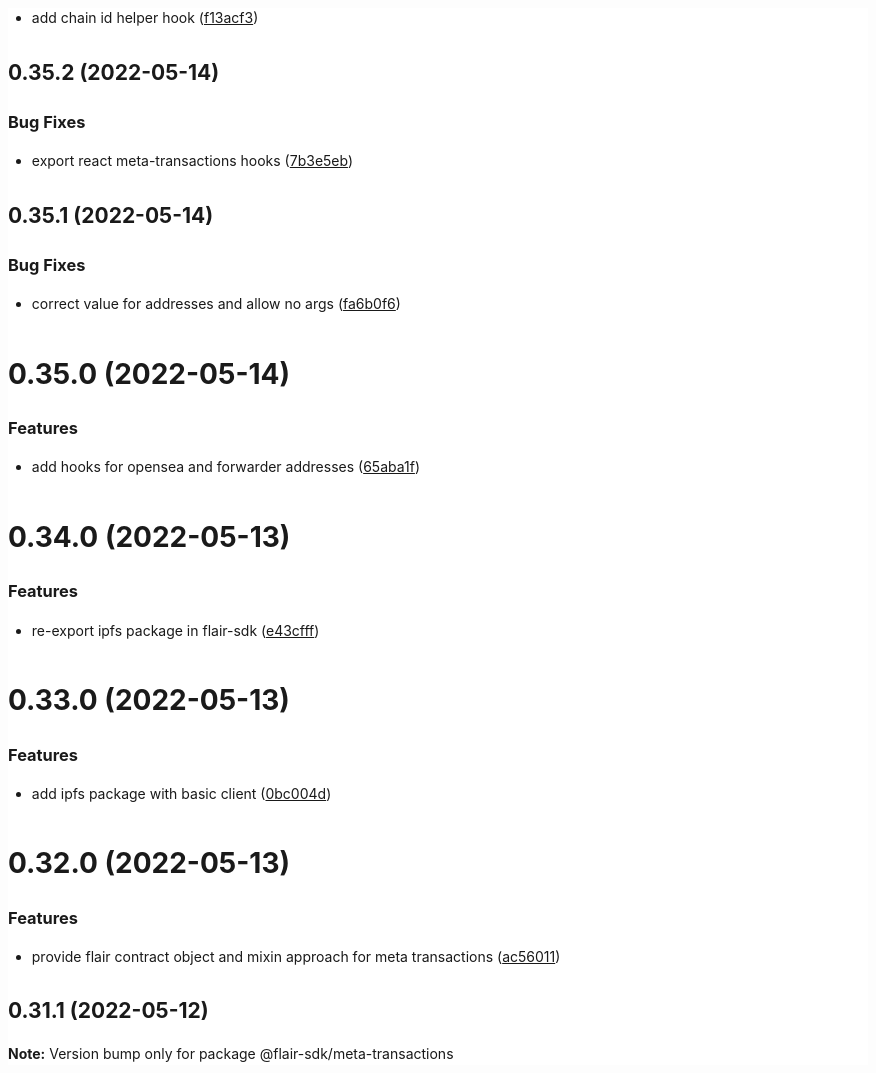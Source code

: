 - add chain id helper hook ([f13acf3](https://github.com/flair-sdk/typescript/commit/f13acf34dad194666d8b87c3d535a8a1599317a4))

## 0.35.2 (2022-05-14)

### Bug Fixes

- export react meta-transactions hooks ([7b3e5eb](https://github.com/flair-sdk/typescript/commit/7b3e5ebf0426bacca8563ea6fca5f8ac13baeff5))

## 0.35.1 (2022-05-14)

### Bug Fixes

- correct value for addresses and allow no args ([fa6b0f6](https://github.com/flair-sdk/typescript/commit/fa6b0f6a6adab5822e69d60862b6d17775e44156))

# 0.35.0 (2022-05-14)

### Features

- add hooks for opensea and forwarder addresses ([65aba1f](https://github.com/flair-sdk/typescript/commit/65aba1ff85fc32ab22be06ffe2f41ffb4b9e3bb3))

# 0.34.0 (2022-05-13)

### Features

- re-export ipfs package in flair-sdk ([e43cfff](https://github.com/flair-sdk/typescript/commit/e43cfff617398d4348dcb40a3956b224c2cc37c6))

# 0.33.0 (2022-05-13)

### Features

- add ipfs package with basic client ([0bc004d](https://github.com/flair-sdk/typescript/commit/0bc004d0fcf19476cdb9373310b7704bdb980b29))

# 0.32.0 (2022-05-13)

### Features

- provide flair contract object and mixin approach for meta transactions ([ac56011](https://github.com/flair-sdk/typescript/commit/ac560112f9a5739d1896894422034d5095d7b888))

## 0.31.1 (2022-05-12)

**Note:** Version bump only for package @flair-sdk/meta-transactions
